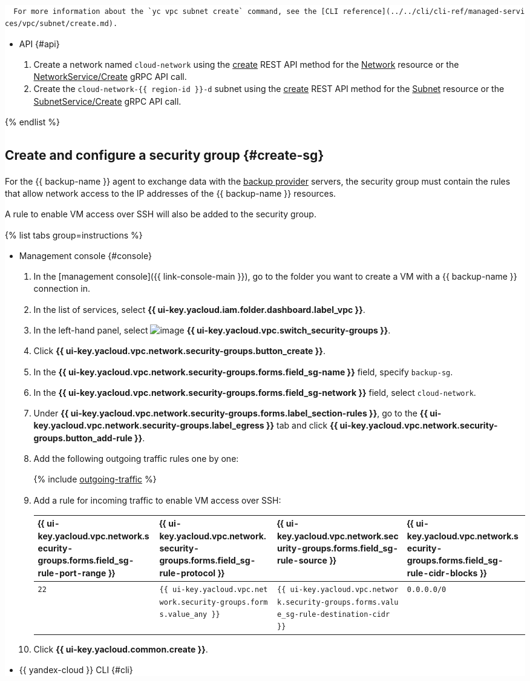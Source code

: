       For more information about the `yc vpc subnet create` command, see the [CLI reference](../../cli/cli-ref/managed-services/vpc/subnet/create.md).

- API {#api}

  1. Create a network named `cloud-network` using the [create](../../vpc/api-ref/Network/create.md) REST API method for the [Network](../../vpc/api-ref/Network/index.md) resource or the [NetworkService/Create](../../vpc/api-ref/grpc/Network/create.md) gRPC API call.
  1. Create the `cloud-network-{{ region-id }}-d` subnet using the [create](../../vpc/api-ref/Subnet/create.md) REST API method for the [Subnet](../../vpc/api-ref/Subnet/index.md) resource or the [SubnetService/Create](../../vpc/api-ref/grpc/Subnet/create.md) gRPC API call.

{% endlist %}

## Create and configure a security group {#create-sg}

For the {{ backup-name }} agent to exchange data with the [backup provider](../../backup/concepts/index.md#providers) servers, the security group must contain the rules that allow network access to the IP addresses of the {{ backup-name }} resources.

A rule to enable VM access over SSH will also be added to the security group.

{% list tabs group=instructions %}

- Management console {#console}

  1. In the [management console]({{ link-console-main }}), go to the folder you want to create a VM with a {{ backup-name }} connection in.
  1. In the list of services, select **{{ ui-key.yacloud.iam.folder.dashboard.label_vpc }}**.
  1. In the left-hand panel, select ![image](../../_assets/console-icons/shield.svg) **{{ ui-key.yacloud.vpc.switch_security-groups }}**.
  1. Click **{{ ui-key.yacloud.vpc.network.security-groups.button_create }}**.
  1. In the **{{ ui-key.yacloud.vpc.network.security-groups.forms.field_sg-name }}** field, specify `backup-sg`.
  1. In the **{{ ui-key.yacloud.vpc.network.security-groups.forms.field_sg-network }}** field, select `cloud-network`.
  1. Under **{{ ui-key.yacloud.vpc.network.security-groups.forms.label_section-rules }}**, go to the **{{ ui-key.yacloud.vpc.network.security-groups.label_egress }}** tab and click **{{ ui-key.yacloud.vpc.network.security-groups.button_add-rule }}**.
  1. Add the following outgoing traffic rules one by one:

      {% include [outgoing-traffic](../../_includes/backup/outgoing-rules.md) %}

  1. Add a rule for incoming traffic to enable VM access over SSH:

      {{ ui-key.yacloud.vpc.network.security-groups.forms.field_sg-rule-port-range }} | {{ ui-key.yacloud.vpc.network.security-groups.forms.field_sg-rule-protocol }} | {{ ui-key.yacloud.vpc.network.security-groups.forms.field_sg-rule-source }} | {{ ui-key.yacloud.vpc.network.security-groups.forms.field_sg-rule-cidr-blocks }}
      --- | --- | --- | ---
      `22` | `{{ ui-key.yacloud.vpc.network.security-groups.forms.value_any }}` | `{{ ui-key.yacloud.vpc.network.security-groups.forms.value_sg-rule-destination-cidr }}` | `0.0.0.0/0`

  1. Click **{{ ui-key.yacloud.common.create }}**.

- {{ yandex-cloud }} CLI {#cli}
